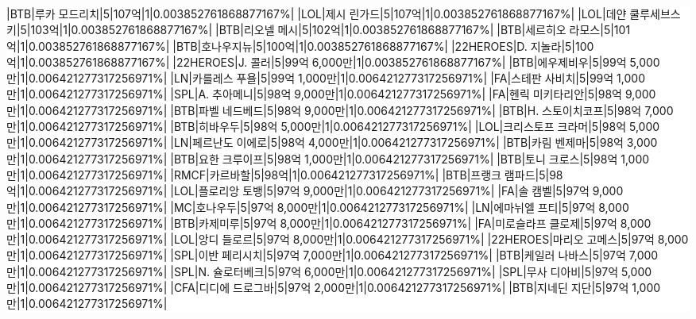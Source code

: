 |BTB|루카 모드리치|5|107억|1|0.003852761868877167%|
|LOL|제시 린가드|5|107억|1|0.003852761868877167%|
|LOL|데얀 쿨루세브스키|5|103억|1|0.003852761868877167%|
|BTB|리오넬 메시|5|102억|1|0.003852761868877167%|
|BTB|세르히오 라모스|5|101억|1|0.003852761868877167%|
|BTB|호나우지뉴|5|100억|1|0.003852761868877167%|
|22HEROES|D. 지놀라|5|100억|1|0.003852761868877167%|
|22HEROES|J. 콜러|5|99억 6,000만|1|0.003852761868877167%|
|BTB|에우제비우|5|99억 5,000만|1|0.006421277317256971%|
|LN|카를레스 푸욜|5|99억 1,000만|1|0.006421277317256971%|
|FA|스테판 사비치|5|99억 1,000만|1|0.006421277317256971%|
|SPL|A. 추아메니|5|98억 9,000만|1|0.006421277317256971%|
|FA|헨릭 미키타리안|5|98억 9,000만|1|0.006421277317256971%|
|BTB|파벨 네드베드|5|98억 9,000만|1|0.006421277317256971%|
|BTB|H. 스토이치코프|5|98억 7,000만|1|0.006421277317256971%|
|BTB|히바우두|5|98억 5,000만|1|0.006421277317256971%|
|LOL|크리스토프 크라머|5|98억 5,000만|1|0.006421277317256971%|
|LN|페르난도 이에로|5|98억 4,000만|1|0.006421277317256971%|
|BTB|카림 벤제마|5|98억 3,000만|1|0.006421277317256971%|
|BTB|요한 크루이프|5|98억 1,000만|1|0.006421277317256971%|
|BTB|토니 크로스|5|98억 1,000만|1|0.006421277317256971%|
|RMCF|카르바할|5|98억|1|0.006421277317256971%|
|BTB|프랭크 램파드|5|98억|1|0.006421277317256971%|
|LOL|플로리앙 토뱅|5|97억 9,000만|1|0.006421277317256971%|
|FA|솔 캠벨|5|97억 9,000만|1|0.006421277317256971%|
|MC|호나우두|5|97억 8,000만|1|0.006421277317256971%|
|LN|에마뉘엘 프티|5|97억 8,000만|1|0.006421277317256971%|
|BTB|카제미루|5|97억 8,000만|1|0.006421277317256971%|
|FA|미로슬라프 클로제|5|97억 8,000만|1|0.006421277317256971%|
|LOL|앙디 들로르|5|97억 8,000만|1|0.006421277317256971%|
|22HEROES|마리오 고메스|5|97억 8,000만|1|0.006421277317256971%|
|SPL|이반 페리시치|5|97억 7,000만|1|0.006421277317256971%|
|BTB|케일러 나바스|5|97억 7,000만|1|0.006421277317256971%|
|SPL|N. 슐로터베크|5|97억 6,000만|1|0.006421277317256971%|
|SPL|무사 디아비|5|97억 5,000만|1|0.006421277317256971%|
|CFA|디디에 드로그바|5|97억 2,000만|1|0.006421277317256971%|
|BTB|지네딘 지단|5|97억 1,000만|1|0.006421277317256971%|